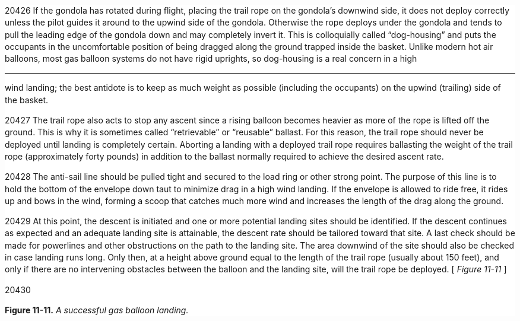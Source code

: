 20426
If the gondola has rotated during flight, placing the trail rope on the gondola’s downwind side, it does not deploy correctly
unless the pilot guides it around to the upwind side of the gondola. Otherwise the rope deploys under the gondola and
tends to pull the leading edge of the gondola down and may completely invert it. This is colloquially called “dog-housing”
and puts the occupants in the uncomfortable position of being dragged along the ground trapped inside the basket. Unlike
modern hot air balloons, most gas balloon systems do not have rigid uprights, so dog-housing is a real concern in a high


-----

wind landing; the best antidote is to keep as much weight as possible (including the occupants) on the upwind (trailing)
side of the basket.

20427
The trail rope also acts to stop any ascent since a rising balloon becomes heavier as more of the rope is lifted off the
ground. This is why it is sometimes called “retrievable” or “reusable” ballast. For this reason, the trail rope should never be
deployed until landing is completely certain. Aborting a landing with a deployed trail rope requires ballasting the weight of
the trail rope (approximately forty pounds) in addition to the ballast normally required to achieve the desired ascent rate.

20428
The anti-sail line should be pulled tight and secured to the load ring or other strong point. The purpose of this line is to
hold the bottom of the envelope down taut to minimize drag in a high wind landing. If the envelope is allowed to ride free,
it rides up and bows in the wind, forming a scoop that catches much more wind and increases the length of the drag along
the ground.

20429
At this point, the descent is initiated and one or more potential landing sites should be identified. If the descent continues
as expected and an adequate landing site is attainable, the descent rate should be tailored toward that site. A last check
should be made for powerlines and other obstructions on the path to the landing site. The area downwind of the site should
also be checked in case landing runs long. Only then, at a height above ground equal to the length of the trail rope (usually
about 150 feet), and only if there are no intervening obstacles between the balloon and the landing site, will the trail rope
be deployed. [ _Figure 11-11_ ]

20430

**Figure 11-11.** _A successful gas balloon landing._
